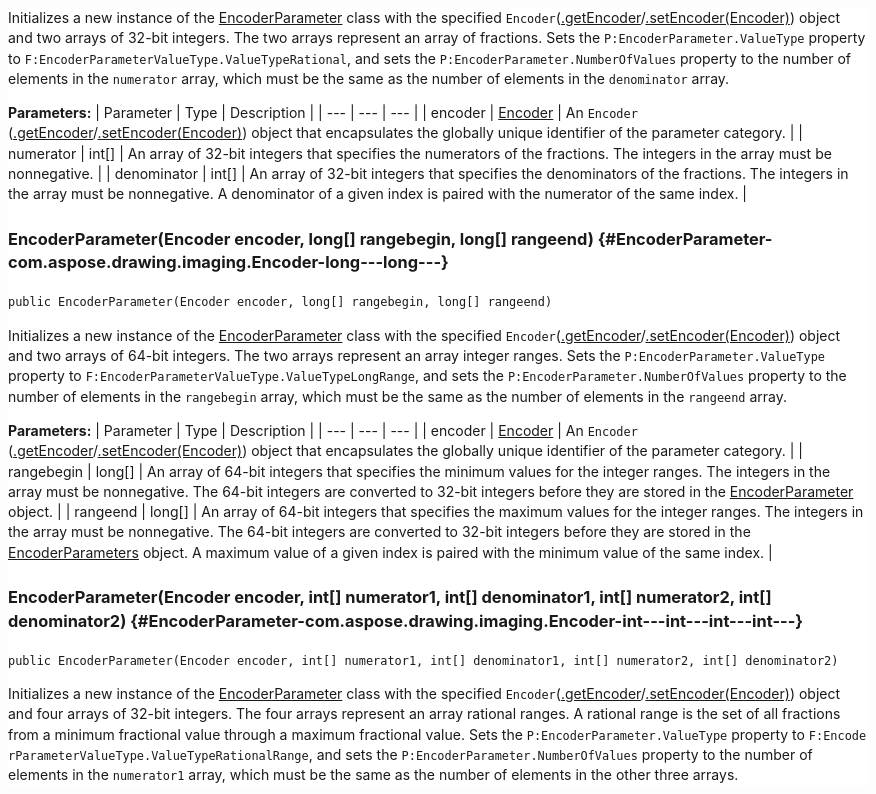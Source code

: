 
Initializes a new instance of the [EncoderParameter](../../com.aspose.drawing.imaging/encoderparameter) class with the specified `Encoder`([.getEncoder](../../null/\#getEncoder)/[.setEncoder(Encoder)](../../null/\#setEncoder-Encoder-)) object and two arrays of 32-bit integers. The two arrays represent an array of fractions. Sets the `P:EncoderParameter.ValueType` property to `F:EncoderParameterValueType.ValueTypeRational`, and sets the `P:EncoderParameter.NumberOfValues` property to the number of elements in the `numerator` array, which must be the same as the number of elements in the `denominator` array.

**Parameters:**
| Parameter | Type | Description |
| --- | --- | --- |
| encoder | [Encoder](../../com.aspose.drawing.imaging/encoder) | An `Encoder`([.getEncoder](../../null/\#getEncoder)/[.setEncoder(Encoder)](../../null/\#setEncoder-Encoder-)) object that encapsulates the globally unique identifier of the parameter category. |
| numerator | int[] | An array of 32-bit integers that specifies the numerators of the fractions. The integers in the array must be nonnegative. |
| denominator | int[] | An array of 32-bit integers that specifies the denominators of the fractions. The integers in the array must be nonnegative. A denominator of a given index is paired with the numerator of the same index. |

### EncoderParameter(Encoder encoder, long[] rangebegin, long[] rangeend) {#EncoderParameter-com.aspose.drawing.imaging.Encoder-long---long---}
```
public EncoderParameter(Encoder encoder, long[] rangebegin, long[] rangeend)
```


Initializes a new instance of the [EncoderParameter](../../com.aspose.drawing.imaging/encoderparameter) class with the specified `Encoder`([.getEncoder](../../null/\#getEncoder)/[.setEncoder(Encoder)](../../null/\#setEncoder-Encoder-)) object and two arrays of 64-bit integers. The two arrays represent an array integer ranges. Sets the `P:EncoderParameter.ValueType` property to `F:EncoderParameterValueType.ValueTypeLongRange`, and sets the `P:EncoderParameter.NumberOfValues` property to the number of elements in the `rangebegin` array, which must be the same as the number of elements in the `rangeend` array.

**Parameters:**
| Parameter | Type | Description |
| --- | --- | --- |
| encoder | [Encoder](../../com.aspose.drawing.imaging/encoder) | An `Encoder`([.getEncoder](../../null/\#getEncoder)/[.setEncoder(Encoder)](../../null/\#setEncoder-Encoder-)) object that encapsulates the globally unique identifier of the parameter category. |
| rangebegin | long[] | An array of 64-bit integers that specifies the minimum values for the integer ranges. The integers in the array must be nonnegative. The 64-bit integers are converted to 32-bit integers before they are stored in the [EncoderParameter](../../com.aspose.drawing.imaging/encoderparameter) object. |
| rangeend | long[] | An array of 64-bit integers that specifies the maximum values for the integer ranges. The integers in the array must be nonnegative. The 64-bit integers are converted to 32-bit integers before they are stored in the [EncoderParameters](../../com.aspose.drawing.imaging/encoderparameters) object. A maximum value of a given index is paired with the minimum value of the same index. |

### EncoderParameter(Encoder encoder, int[] numerator1, int[] denominator1, int[] numerator2, int[] denominator2) {#EncoderParameter-com.aspose.drawing.imaging.Encoder-int---int---int---int---}
```
public EncoderParameter(Encoder encoder, int[] numerator1, int[] denominator1, int[] numerator2, int[] denominator2)
```


Initializes a new instance of the [EncoderParameter](../../com.aspose.drawing.imaging/encoderparameter) class with the specified `Encoder`([.getEncoder](../../null/\#getEncoder)/[.setEncoder(Encoder)](../../null/\#setEncoder-Encoder-)) object and four arrays of 32-bit integers. The four arrays represent an array rational ranges. A rational range is the set of all fractions from a minimum fractional value through a maximum fractional value. Sets the `P:EncoderParameter.ValueType` property to `F:EncoderParameterValueType.ValueTypeRationalRange`, and sets the `P:EncoderParameter.NumberOfValues` property to the number of elements in the `numerator1` array, which must be the same as the number of elements in the other three arrays.
